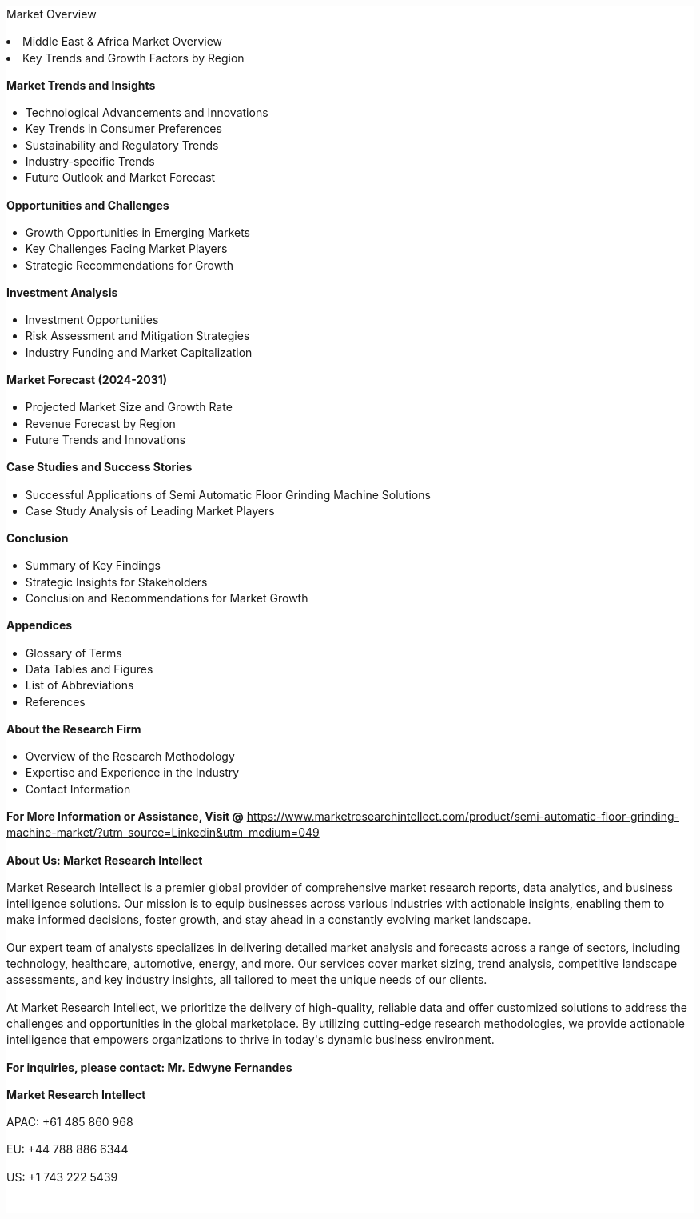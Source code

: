Market Overview</li><li>Middle East &amp; Africa Market Overview</li><li>Key Trends and Growth Factors by Region</li></ul><p><strong>Market Trends and Insights</strong></p><ul><li>Technological Advancements and Innovations</li><li>Key Trends in Consumer Preferences</li><li>Sustainability and Regulatory Trends</li><li>Industry-specific Trends</li><li>Future Outlook and Market Forecast</li></ul><p><strong>Opportunities and Challenges</strong></p><ul><li>Growth Opportunities in Emerging Markets</li><li>Key Challenges Facing Market Players</li><li>Strategic Recommendations for Growth</li></ul><p><strong>Investment Analysis</strong></p><ul><li>Investment Opportunities</li><li>Risk Assessment and Mitigation Strategies</li><li>Industry Funding and Market Capitalization</li></ul><p><strong>Market Forecast (2024-2031)</strong></p><ul><li>Projected Market Size and Growth Rate</li><li>Revenue Forecast by Region</li><li>Future Trends and Innovations</li></ul><p><strong>Case Studies and Success Stories</strong></p><ul><li>Successful Applications of Semi Automatic Floor Grinding Machine Solutions</li><li>Case Study Analysis of Leading Market Players</li></ul><p><strong>Conclusion</strong></p><ul><li>Summary of Key Findings</li><li>Strategic Insights for Stakeholders</li><li>Conclusion and Recommendations for Market Growth</li></ul><p><strong>Appendices</strong></p><ul><li>Glossary of Terms</li><li>Data Tables and Figures</li><li>List of Abbreviations</li><li>References</li></ul><p><strong>About the Research Firm</strong></p><ul><li>Overview of the Research Methodology</li><li>Expertise and Experience in the Industry</li><li>Contact Information</li></ul></div><div class="article-main__content" data-test-id="publishing-text-block"><p><span class="font-[700]"><strong>For More Information or Assistance, Visit @</strong>&nbsp;<a href="https://www.marketresearchintellect.com/product/semi-automatic-floor-grinding-machine-market/?utm_source=Linkedin&utm_medium=049">https://www.marketresearchintellect.com/product/semi-automatic-floor-grinding-machine-market/?utm_source=Linkedin&utm_medium=049</a></span></p><p><strong>About Us: Market Research Intellect</strong></p><p>Market Research Intellect is a premier global provider of comprehensive market research reports, data analytics, and business intelligence solutions. Our mission is to equip businesses across various industries with actionable insights, enabling them to make informed decisions, foster growth, and stay ahead in a constantly evolving market landscape.</p><p>Our expert team of analysts specializes in delivering detailed market analysis and forecasts across a range of sectors, including technology, healthcare, automotive, energy, and more. Our services cover market sizing, trend analysis, competitive landscape assessments, and key industry insights, all tailored to meet the unique needs of our clients.</p><p>At Market Research Intellect, we prioritize the delivery of high-quality, reliable data and offer customized solutions to address the challenges and opportunities in the global marketplace. By utilizing cutting-edge research methodologies, we provide actionable intelligence that empowers organizations to thrive in today's dynamic business environment.</p><p><strong>For inquiries, please contact: Mr. Edwyne Fernandes</strong></p><p><strong>Market Research Intellect</strong></p><p>APAC: +61 485 860 968</p><p>EU: +44 788 886 6344</p><p>US: +1 743 222 5439</p></div><div class="article-main__content" data-test-id="publishing-text-block">&nbsp;</div>
